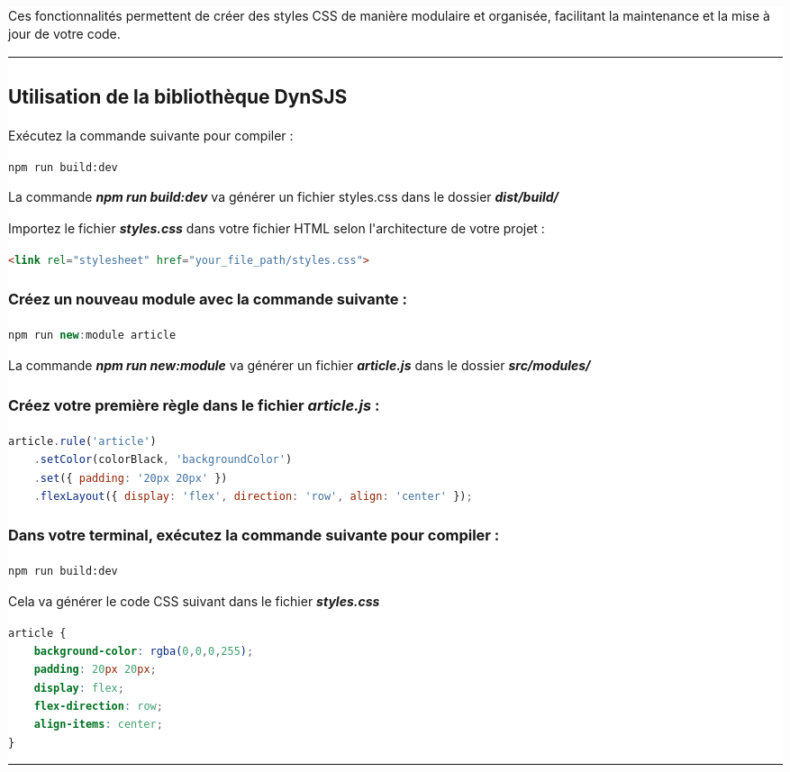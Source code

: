 
Ces fonctionnalités permettent de créer des styles CSS de manière modulaire et organisée, facilitant la maintenance et la mise à jour de votre code.

-----------------------------------------------------------------------------
## Utilisation de la bibliothèque DynSJS
Exécutez la commande suivante pour compiler : 
```bash
npm run build:dev
```
La commande ***npm run build:dev*** va générer un fichier styles.css dans le dossier ***dist/build/***

Importez le fichier ***styles.css*** dans votre fichier HTML selon l'architecture de votre projet :
```html
<link rel="stylesheet" href="your_file_path/styles.css">
```
### Créez un nouveau module avec la commande suivante :
```javascript
npm run new:module article
```
La commande ***npm run new:module*** va générer un fichier ***article.js*** dans le dossier ***src/modules/***

### Créez votre première règle dans le fichier ***article.js*** : 
```javascript
article.rule('article')
    .setColor(colorBlack, 'backgroundColor')
    .set({ padding: '20px 20px' })
    .flexLayout({ display: 'flex', direction: 'row', align: 'center' });
```
### Dans votre terminal, exécutez la commande suivante pour compiler :
```bash
npm run build:dev
```
Cela va générer le code CSS suivant dans le fichier ***styles.css***
```css
article { 
    background-color: rgba(0,0,0,255); 
    padding: 20px 20px; 
    display: flex; 
    flex-direction: row; 
    align-items: center; 
}
```

-----------------------------------------------------------------------------
